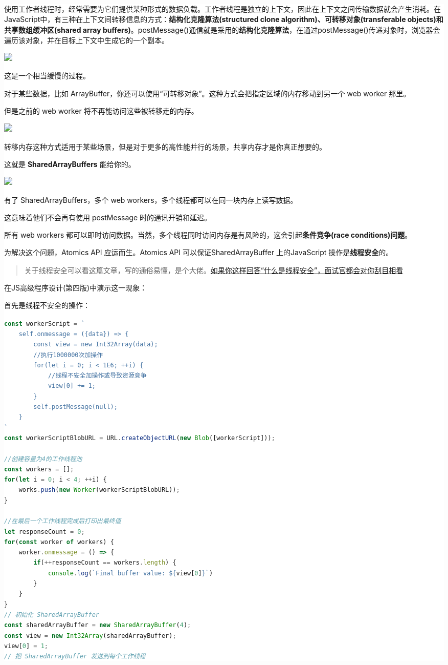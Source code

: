 使用工作者线程时，经常需要为它们提供某种形式的数据负载。工作者线程是独立的上下文，因此在上下文之间传输数据就会产生消耗。在JavaScript中，有三种在上下文间转移信息的方式：**结构化克隆算法(structured clone algorithm)、可转移对象(transferable objects)和共享数组缓冲区(shared array buffers)**。postMessage()通信就是采用的**结构化克隆算法**，在通过postMessage()传递对象时，浏览器会遍历该对象，并在目标上下文中生成它的一个副本。
 
![](https://gitee.com/yancqs/blogImage/raw/master/blogImage/20201230175233.png)

这是一个相当缓慢的过程。

对于某些数据，比如 ArrayBuffer，你还可以使用“可转移对象”。这种方式会把指定区域的内存移动到另一个 web worker 那里。

但是之前的 web worker 将不再能访问这些被转移走的内存。

![](https://gitee.com/yancqs/blogImage/raw/master/blogImage/20201230175435.png)

转移内存这种方式适用于某些场景，但是对于更多的高性能并行的场景，共享内存才是你真正想要的。

这就是 **SharedArrayBuffers** 能给你的。

![](https://gitee.com/yancqs/blogImage/raw/master/blogImage/20201230175524.png)

有了 SharedArrayBuffers，多个 web workers，多个线程都可以在同一块内存上读写数据。

这意味着他们不会再有使用 postMessage 时的通讯开销和延迟。

所有 web workers 都可以即时访问数据。当然，多个线程同时访问内存是有风险的，这会引起**条件竞争(race conditions)问题**。

为解决这个问题，Atomics API 应运而生。Atomics API 可以保证SharedArrayBuffer 上的JavaScript 操作是**线程安全**的。

>关于线程安全可以看这篇文章，写的通俗易懂，是个大佬。[如果你这样回答“什么是线程安全”，面试官都会对你刮目相看](https://www.cnblogs.com/lixinjie/p/a-answer-about-thread-safety-in-a-interview.html)

在JS高级程序设计(第四版)中演示这一现象：

首先是线程不安全的操作：

```js {7}
const workerScript = `
    self.onmessage = ({data}) => {
        const view = new Int32Array(data);
        //执行1000000次加操作
        for(let i = 0; i < 1E6; ++i) {
            //线程不安全加操作或导致资源竞争
            view[0] += 1;
        }
        self.postMessage(null);
    }
`
const workerScriptBlobURL = URL.createObjectURL(new Blob([workerScript]));

//创建容量为4的工作线程池
const workers = [];
for(let i = 0; i < 4; ++i) {
    works.push(new Worker(workerScriptBlobURL));
}

//在最后一个工作线程完成后打印出最终值
let responseCount = 0;
for(const worker of workers) {
    worker.onmessage = () => {
        if(++responseCount == workers.length) {
            console.log(`Final buffer value: ${view[0]}`)
        }
    }
}
// 初始化 SharedArrayBuffer
const sharedArrayBuffer = new SharedArrayBuffer(4);
const view = new Int32Array(sharedArrayBuffer);
view[0] = 1;
// 把 SharedArrayBuffer 发送到每个工作线程
```